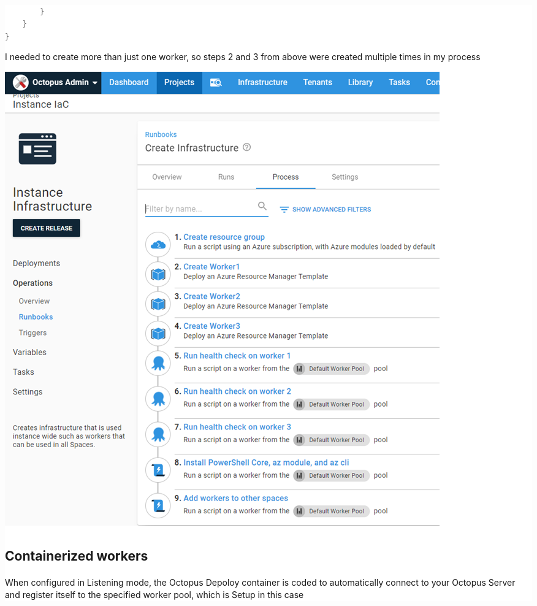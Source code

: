 ```PowerShell
        }
    }
}
```

I needed to create more than just one worker, so steps 2 and 3 from above were created multiple times in my process

![](octopus-project-process.png)

## Containerized workers
When configured in Listening mode, the Octopus Depoloy container is coded to automatically connect to your Octopus Server and register itself to the specified worker pool, which is Setup in this case

